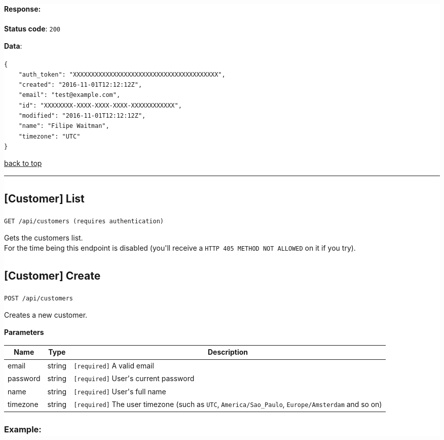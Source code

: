 #### Response:

**Status code**: `200`

**Data**:
```
{
    "auth_token": "XXXXXXXXXXXXXXXXXXXXXXXXXXXXXXXXXXXXXXXX", 
    "created": "2016-11-01T12:12:12Z", 
    "email": "test@example.com", 
    "id": "XXXXXXXX-XXXX-XXXX-XXXX-XXXXXXXXXXXX", 
    "modified": "2016-11-01T12:12:12Z", 
    "name": "Filipe Waitman", 
    "timezone": "UTC"
}
```
        

[back to top](#dlogr-api-documentation)

---





## [Customer] List

```
GET /api/customers (requires authentication)
```

Gets the customers list.  
For the time being this endpoint is disabled (you'll receive a `HTTP 405 METHOD NOT ALLOWED` on it if you try).



## [Customer] Create

```
POST /api/customers
```

Creates a new customer.  

__Parameters__

Name                   | Type     | Description
-----------------------|----------|---------------------------------------------
email                  | string   | `[required]` A valid email
password               | string   | `[required]` User's current password
name                   | string   | `[required]` User's full name
timezone               | string   | `[required]` The user timezone (such as `UTC`, `America/Sao_Paulo`, `Europe/Amsterdam` and so on)

### Example:
